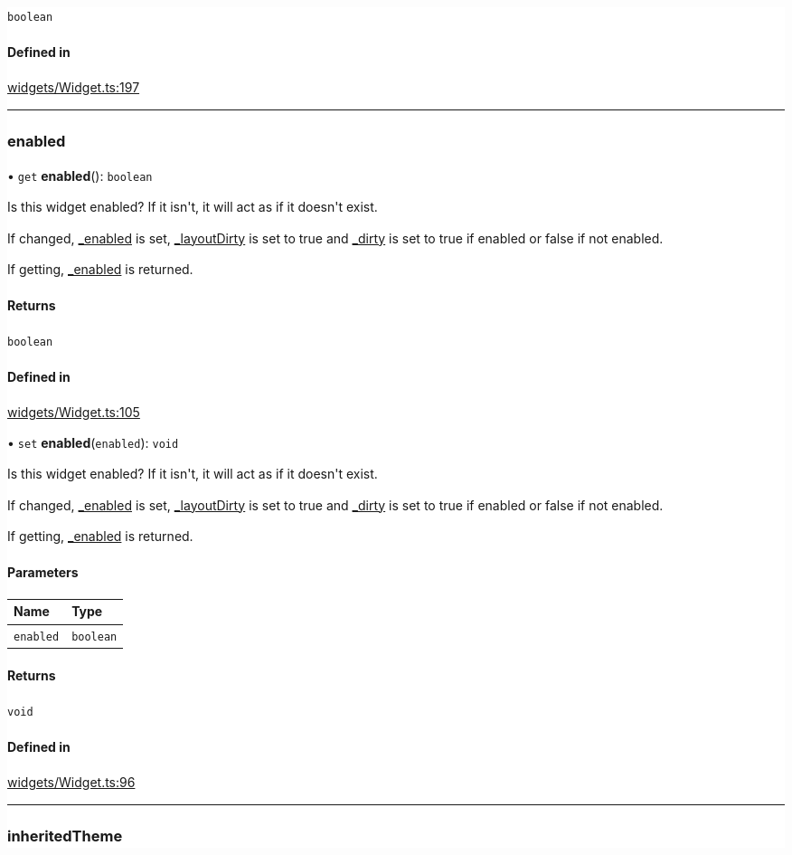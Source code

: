 `boolean`

#### Defined in

[widgets/Widget.ts:197](https://github.com/playkostudios/canvas-ui/blob/4e43a87/src/widgets/Widget.ts#L197)

___

### enabled

• `get` **enabled**(): `boolean`

Is this widget enabled? If it isn't, it will act as if it doesn't exist.

If changed, [_enabled](domroot.md#_enabled) is set, [_layoutDirty](button.md#_layoutdirty) is set to true
and [_dirty](button.md#_dirty) is set to true if enabled or false if not enabled.

If getting, [_enabled](domroot.md#_enabled) is returned.

#### Returns

`boolean`

#### Defined in

[widgets/Widget.ts:105](https://github.com/playkostudios/canvas-ui/blob/4e43a87/src/widgets/Widget.ts#L105)

• `set` **enabled**(`enabled`): `void`

Is this widget enabled? If it isn't, it will act as if it doesn't exist.

If changed, [_enabled](domroot.md#_enabled) is set, [_layoutDirty](button.md#_layoutdirty) is set to true
and [_dirty](button.md#_dirty) is set to true if enabled or false if not enabled.

If getting, [_enabled](domroot.md#_enabled) is returned.

#### Parameters

| Name | Type |
| :------ | :------ |
| `enabled` | `boolean` |

#### Returns

`void`

#### Defined in

[widgets/Widget.ts:96](https://github.com/playkostudios/canvas-ui/blob/4e43a87/src/widgets/Widget.ts#L96)

___

### inheritedTheme
